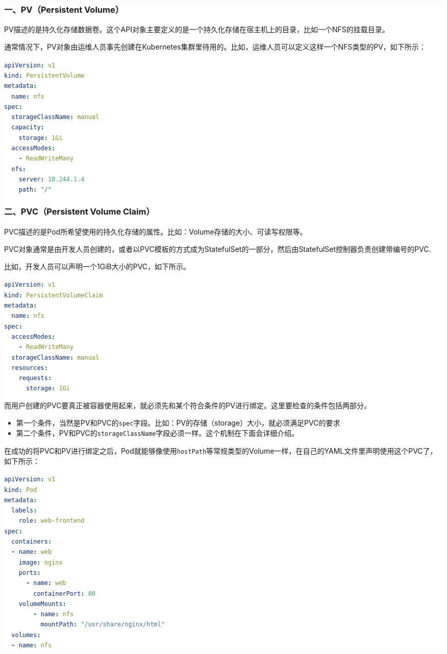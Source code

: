 ### 一、PV（Persistent Volume）

PV描述的是持久化存储数据卷。这个API对象主要定义的是一个持久化存储在宿主机上的目录，比如一个NFS的挂载目录。

通常情况下，PV对象由运维人员事先创建在Kubernetes集群里待用的。比如，运维人员可以定义这样一个NFS类型的PV，如下所示：

```yaml
apiVersion: v1
kind: PersistentVolume
metadata:
  name: nfs
spec:
  storageClassName: manual
  capacity:
    storage: 1Gi
  accessModes:
    - ReadWriteMany
  nfs:
    server: 10.244.1.4
    path: "/"
```

### 二、PVC（Persistent Volume Claim）

PVC描述的是Pod所希望使用的持久化存储的属性。比如：Volume存储的大小、可读写权限等。

PVC对象通常是由开发人员创建的，或者以PVC模板的方式成为StatefulSet的一部分，然后由StatefulSet控制器负责创建带编号的PVC.

比如，开发人员可以声明一个1GiB大小的PVC，如下所示。

```yaml
apiVersion: v1
kind: PersistentVolumeClaim
metadata:
  name: nfs
spec:
  accessModes:
    - ReadWriteMany
  storageClassName: manual
  resources:
    requests:
      storage: 1Gi
```

而用户创建的PVC要真正被容器使用起来，就必须先和某个符合条件的PV进行绑定。这里要检查的条件包括两部分。

- 第一个条件，当然是PV和PVC的`spec`字段。比如：PV的存储（storage）大小，就必须满足PVC的要求
- 第二个条件，PV和PVC的`storageClassName`字段必须一样。这个机制在下面会详细介绍。

在成功的将PVC和PV进行绑定之后，Pod就能够像使用`hostPath`等常规类型的Volume一样，在自己的YAML文件里声明使用这个PVC了，如下所示：

```yaml
apiVersion: v1
kind: Pod
metadata:
  labels:
    role: web-frontend
spec:
  containers:
  - name: web
    image: nginx
    ports:
      - name: web
        containerPort: 80
    volumeMounts:
        - name: nfs
          mountPath: "/usr/share/nginx/html"
  volumes:
  - name: nfs
```